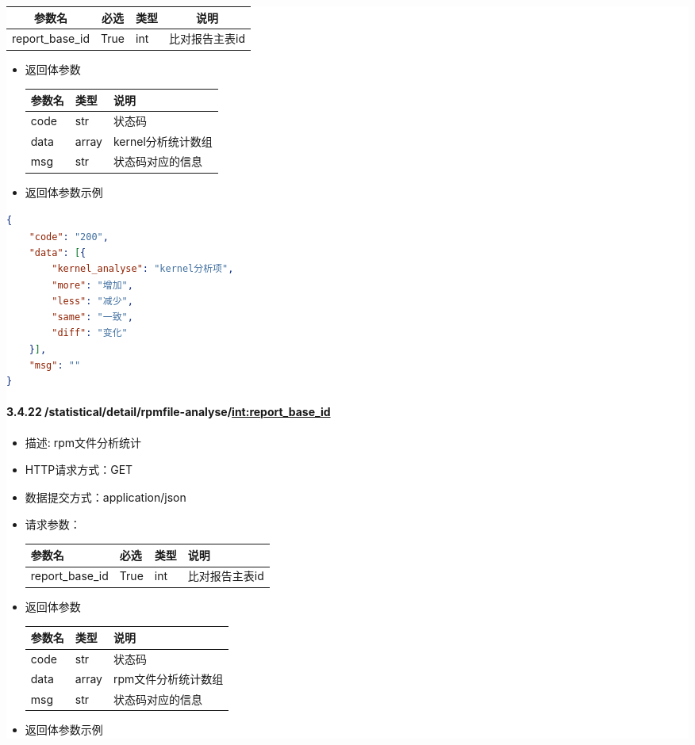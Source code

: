   | 参数名         | 必选 | 类型 | 说明           |
  | -------------- | ---- | ---- | -------------- |
  | report_base_id | True | int  | 比对报告主表id |

- 返回体参数

  | 参数名 | 类型  | 说明               |
  | ------ | ----- | ------------------ |
  | code   | str   | 状态码             |
  | data   | array | kernel分析统计数组 |
  | msg    | str   | 状态码对应的信息   |

- 返回体参数示例

```json
{
    "code": "200",
    "data": [{
        "kernel_analyse": "kernel分析项",
        "more": "增加",
        "less": "减少",
        "same": "一致",
        "diff": "变化"
    }],
    "msg": ""
}
```

#### 3.4.22  /statistical/detail/rpmfile-analyse/<int:report_base_id>

- 描述: rpm文件分析统计

- HTTP请求方式：GET

- 数据提交方式：application/json

- 请求参数：

  | 参数名         | 必选 | 类型 | 说明           |
  | -------------- | ---- | ---- | -------------- |
  | report_base_id | True | int  | 比对报告主表id |

- 返回体参数

  | 参数名 | 类型  | 说明                |
  | ------ | ----- | ------------------- |
  | code   | str   | 状态码              |
  | data   | array | rpm文件分析统计数组 |
  | msg    | str   | 状态码对应的信息    |

- 返回体参数示例
